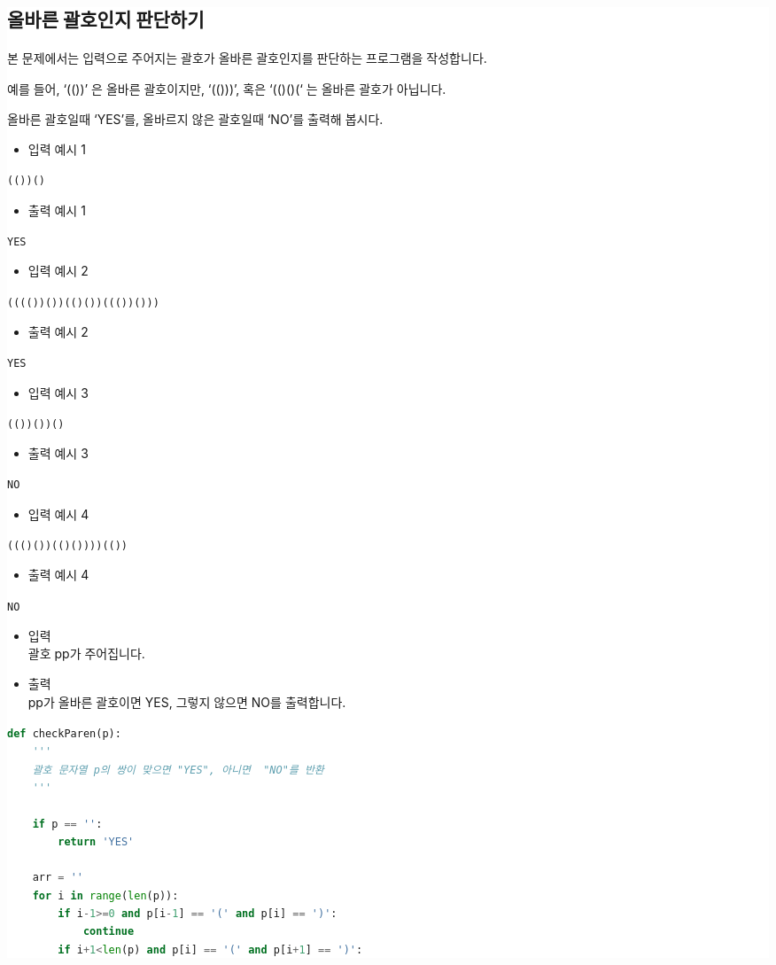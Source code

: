 ## 올바른 괄호인지 판단하기

본 문제에서는 입력으로 주어지는 괄호가 올바른 괄호인지를 판단하는 프로그램을 작성합니다.
  
예를 들어, ‘(())’ 은 올바른 괄호이지만, ‘(()))’, 혹은 ‘(()()(‘ 는 올바른 괄호가 아닙니다.
  
올바른 괄호일때 ‘YES’를, 올바르지 않은 괄호일때 ‘NO’를 출력해 봅시다.
  
* 입력 예시 1

```
(())()
```

* 출력 예시 1

```
YES
```

* 입력 예시 2

```
(((())())(()())((())()))
```

* 출력 예시 2

```
YES
```

* 입력 예시 3

```
(())())()
```

* 출력 예시 3

```
NO
```

* 입력 예시 4

```
((()())(()())))(())
```

* 출력 예시 4

```
NO
```

* 입력  
괄호 pp가 주어집니다.
  
* 출력  
pp가 올바른 괄호이면 YES, 그렇지 않으면 NO를 출력합니다.

```python
def checkParen(p):
    '''
    괄호 문자열 p의 쌍이 맞으면 "YES", 아니면  "NO"를 반환
    '''
    
    if p == '':
        return 'YES'
    
    arr = ''
    for i in range(len(p)):
        if i-1>=0 and p[i-1] == '(' and p[i] == ')':
            continue
        if i+1<len(p) and p[i] == '(' and p[i+1] == ')':
```